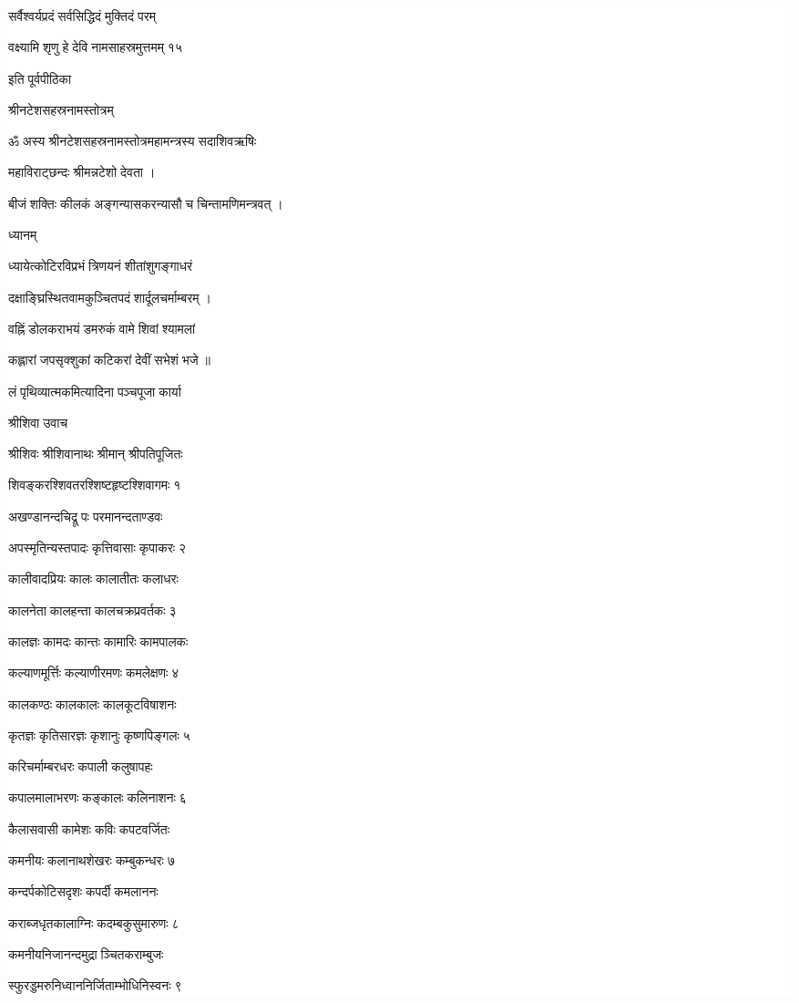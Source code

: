 सर्वैश्वर्यप्रदं सर्वसिद्धिदं मुक्तिदं परम्

वक्ष्यामि शृणु हे देवि नामसाहस्रमुत्तमम् १५

इति पूर्वपीठिका

 

श्रीनटेशसहस्रनामस्तोत्रम्

ॐ अस्य श्रीनटेशसहस्रनामस्तोत्रमहामन्त्रस्य सदाशिवऋषिः

महाविराट्छन्दः श्रीमन्नटेशो देवता ।

बीजं शक्तिः कीलकं अङ्गन्यासकरन्यासौ च चिन्तामणिमन्त्रवत् ।

ध्यानम्

ध्यायेत्कोटिरविप्रभं त्रिणयनं शीतांशुगङ्गाधरं

दक्षाङ्घ्रिस्थितवामकुञ्चितपदं शार्दूलचर्माम्बरम् ।

वह्निं डोलकराभयं डमरुकं वामे शिवां श्यामलां

कह्लारां जपसृक्शुकां कटिकरां देवीं सभेशं भजे ॥

लं पृथिव्यात्मकमित्यादिना पञ्चपूजा कार्या 

श्रीशिवा उवाच

श्रीशिवः श्रीशिवानाथः श्रीमान् श्रीपतिपूजितः

शिवङ्करश्शिवतरश्शिष्टहृष्टश्शिवागमः १

अखण्डानन्दचिद्रू पः परमानन्दताण्डवः

अपस्मृतिन्यस्तपादः कृत्तिवासाः कृपाकरः २

कालीवादप्रियः कालः कालातीतः कलाधरः

कालनेता कालहन्ता कालचक्रप्रवर्तकः ३

कालज्ञः कामदः कान्तः कामारिः कामपालकः

कल्याणमूर्त्तिः कल्याणीरमणः कमलेक्षणः ४

कालकण्ठः कालकालः कालकूटविषाशनः

कृतज्ञः कृतिसारज्ञः कृशानुः कृष्णपिङ्गलः ५

करिचर्माम्बरधरः कपाली कलुषापहः

कपालमालाभरणः कङ्कालः कलिनाशनः ६

कैलासवासी कामेशः कविः कपटवर्जितः

कमनीयः कलानाथशेखरः कम्बुकन्धरः ७

कन्दर्पकोटिसदृशः कपर्दी कमलाननः

कराब्जधृतकालाग्निः कदम्बकुसुमारुणः ८

कमनीयनिजानन्दमुद्रा ञ्चितकराम्बुजः 

स्फुरड्डमरुनिध्वाननिर्जिताम्भोधिनिस्वनः ९
